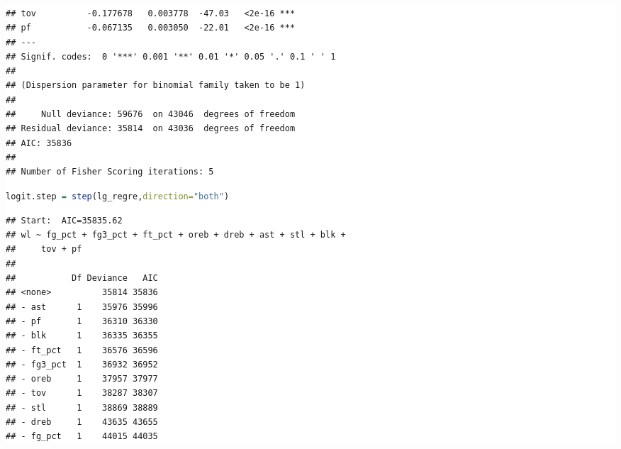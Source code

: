    ## tov          -0.177678   0.003778  -47.03   <2e-16 ***
    ## pf           -0.067135   0.003050  -22.01   <2e-16 ***
    ## ---
    ## Signif. codes:  0 '***' 0.001 '**' 0.01 '*' 0.05 '.' 0.1 ' ' 1
    ## 
    ## (Dispersion parameter for binomial family taken to be 1)
    ## 
    ##     Null deviance: 59676  on 43046  degrees of freedom
    ## Residual deviance: 35814  on 43036  degrees of freedom
    ## AIC: 35836
    ## 
    ## Number of Fisher Scoring iterations: 5

``` r
logit.step = step(lg_regre,direction="both")
```

    ## Start:  AIC=35835.62
    ## wl ~ fg_pct + fg3_pct + ft_pct + oreb + dreb + ast + stl + blk + 
    ##     tov + pf
    ## 
    ##           Df Deviance   AIC
    ## <none>          35814 35836
    ## - ast      1    35976 35996
    ## - pf       1    36310 36330
    ## - blk      1    36335 36355
    ## - ft_pct   1    36576 36596
    ## - fg3_pct  1    36932 36952
    ## - oreb     1    37957 37977
    ## - tov      1    38287 38307
    ## - stl      1    38869 38889
    ## - dreb     1    43635 43655
    ## - fg_pct   1    44015 44035

